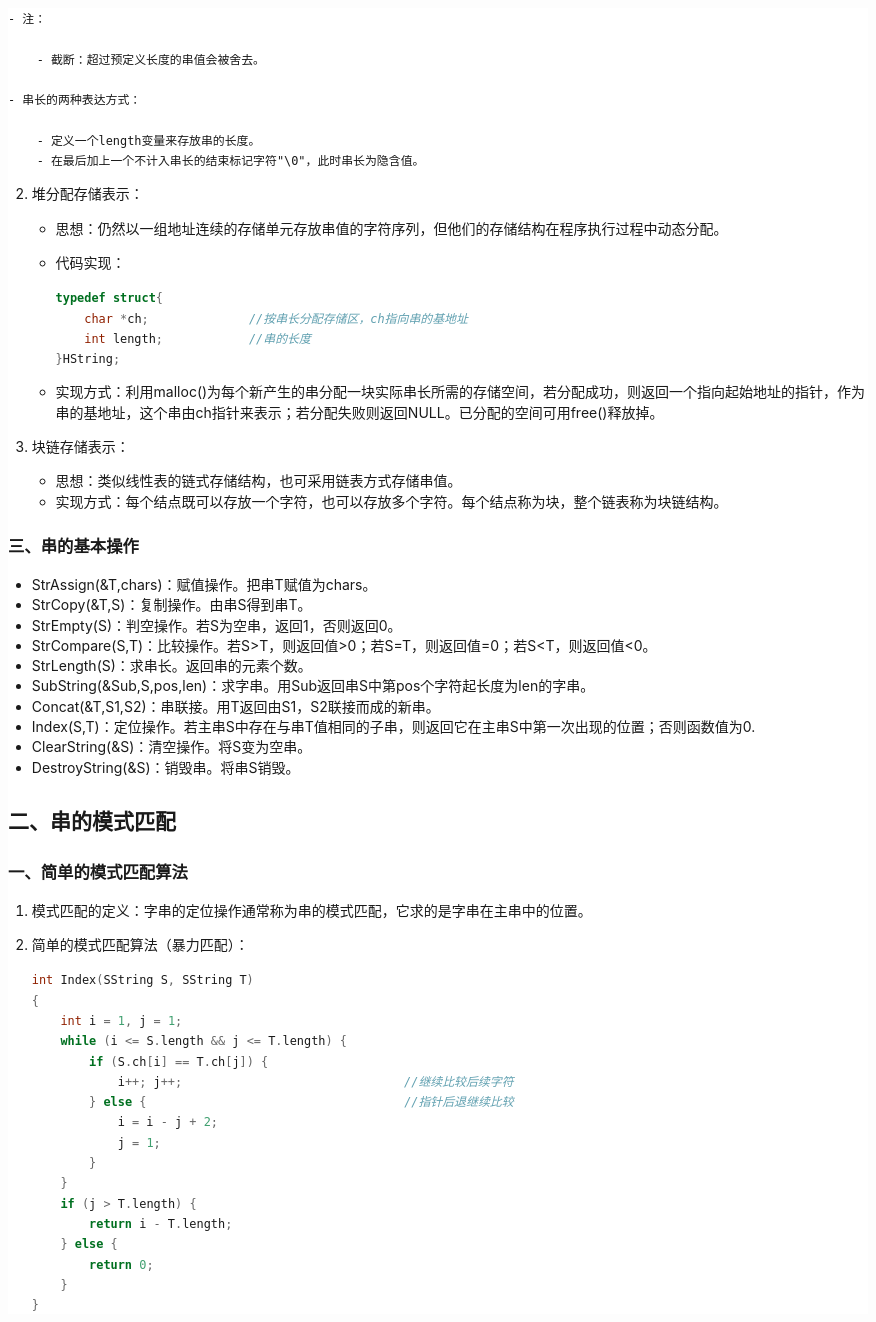     - 注：

        - 截断：超过预定义长度的串值会被舍去。

    - 串长的两种表达方式：

        - 定义一个length变量来存放串的长度。
        - 在最后加上一个不计入串长的结束标记字符"\0"，此时串长为隐含值。

2. 堆分配存储表示：

    - 思想：仍然以一组地址连续的存储单元存放串值的字符序列，但他们的存储结构在程序执行过程中动态分配。

    - 代码实现：

        ```c
        typedef struct{
            char *ch;              //按串长分配存储区，ch指向串的基地址
            int length;            //串的长度
        }HString;
        ```

    - 实现方式：利用malloc()为每个新产生的串分配一块实际串长所需的存储空间，若分配成功，则返回一个指向起始地址的指针，作为串的基地址，这个串由ch指针来表示；若分配失败则返回NULL。已分配的空间可用free()释放掉。

3. 块链存储表示：

    - 思想：类似线性表的链式存储结构，也可采用链表方式存储串值。
    - 实现方式：每个结点既可以存放一个字符，也可以存放多个字符。每个结点称为块，整个链表称为块链结构。

### 三、串的基本操作

- StrAssign(&T,chars)：赋值操作。把串T赋值为chars。
- StrCopy(&T,S)：复制操作。由串S得到串T。
- StrEmpty(S)：判空操作。若S为空串，返回1，否则返回0。
- StrCompare(S,T)：比较操作。若S>T，则返回值>0；若S=T，则返回值=0；若S<T，则返回值<0。
- StrLength(S)：求串长。返回串的元素个数。
- SubString(&Sub,S,pos,len)：求字串。用Sub返回串S中第pos个字符起长度为len的字串。
- Concat(&T,S1,S2)：串联接。用T返回由S1，S2联接而成的新串。
- Index(S,T)：定位操作。若主串S中存在与串T值相同的子串，则返回它在主串S中第一次出现的位置；否则函数值为0.
- ClearString(&S)：清空操作。将S变为空串。
- DestroyString(&S)：销毁串。将串S销毁。

## 二、串的模式匹配

### 一、简单的模式匹配算法

1. 模式匹配的定义：字串的定位操作通常称为串的模式匹配，它求的是字串在主串中的位置。

2. 简单的模式匹配算法（暴力匹配）：

    ```c
    int Index(SString S, SString T)
    {
        int i = 1, j = 1;
        while (i <= S.length && j <= T.length) {
            if (S.ch[i] == T.ch[j]) {
                i++; j++;                               //继续比较后续字符
            } else {                                    //指针后退继续比较
                i = i - j + 2;
                j = 1;
            }
        }
        if (j > T.length) {
            return i - T.length;
        } else {
            return 0;
        }
    }